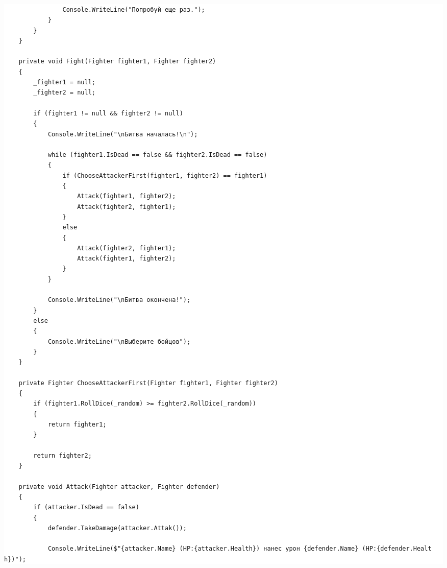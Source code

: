                     Console.WriteLine("Попробуй еще раз.");
                }
            }
        }

        private void Fight(Fighter fighter1, Fighter fighter2)
        {
            _fighter1 = null; 
            _fighter2 = null;
            
            if (fighter1 != null && fighter2 != null)
            {
                Console.WriteLine("\nБитва началась!\n");
                
                while (fighter1.IsDead == false && fighter2.IsDead == false)
                {  
                    if (ChooseAttackerFirst(fighter1, fighter2) == fighter1)
                    {
                        Attack(fighter1, fighter2);
                        Attack(fighter2, fighter1);
                    }
                    else
                    {
                        Attack(fighter2, fighter1);
                        Attack(fighter1, fighter2);
                    }
                }

                Console.WriteLine("\nБитва окончена!");
            }
            else
            {
                Console.WriteLine("\nВыберите бойцов");
            }
        }

        private Fighter ChooseAttackerFirst(Fighter fighter1, Fighter fighter2)
        { 
            if (fighter1.RollDice(_random) >= fighter2.RollDice(_random))
            {
                return fighter1;
            }

            return fighter2;
        }

        private void Attack(Fighter attacker, Fighter defender) 
        {
            if (attacker.IsDead == false)
            {
                defender.TakeDamage(attacker.Attak()); 

                Console.WriteLine($"{attacker.Name} (HP:{attacker.Health}) нанес урон {defender.Name} (HP:{defender.Health})");
